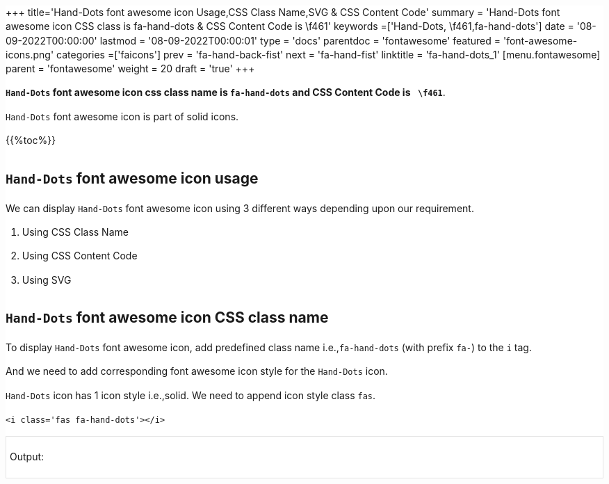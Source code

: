 
+++
title='Hand-Dots font awesome icon Usage,CSS Class Name,SVG & CSS Content Code'
summary = 'Hand-Dots font awesome icon CSS class is fa-hand-dots & CSS Content Code is  \f461'
keywords =['Hand-Dots, \f461,fa-hand-dots']
date = '08-09-2022T00:00:00'
lastmod = '08-09-2022T00:00:01'
type = 'docs'
parentdoc = 'fontawesome'
featured = 'font-awesome-icons.png'
categories =['faicons']
prev = 'fa-hand-back-fist'
next = 'fa-hand-fist'
linktitle = 'fa-hand-dots_1'
[menu.fontawesome]
parent = 'fontawesome'
weight = 20
draft = 'true'
+++ 

**`Hand-Dots` font awesome icon css class name is `fa-hand-dots` and CSS Content Code is ` \f461`**.
 

`Hand-Dots` font awesome icon is part of solid icons. 



{{%toc%}}
## `Hand-Dots` font awesome icon usage
We can display `Hand-Dots` font awesome icon using 3 different ways depending upon our requirement.

1. Using CSS Class Name 

2. Using CSS Content Code 

3. Using SVG 



## `Hand-Dots` font awesome icon CSS class name

To display `Hand-Dots` font awesome icon, add predefined class name i.e.,`fa-hand-dots` (with prefix `fa-`) to the `i` tag. 

And we need to add corresponding font awesome icon style for the `Hand-Dots` icon.


`Hand-Dots` icon has 1 icon style i.e.,solid. 
 We need to append icon style class `fas`.
```
<i class='fas fa-hand-dots'></i>

```

<div style='border:1px solid rgba(0,0,0,.1);margin-bottom:10px;padding:5px;'>
<p>Output:</p>
